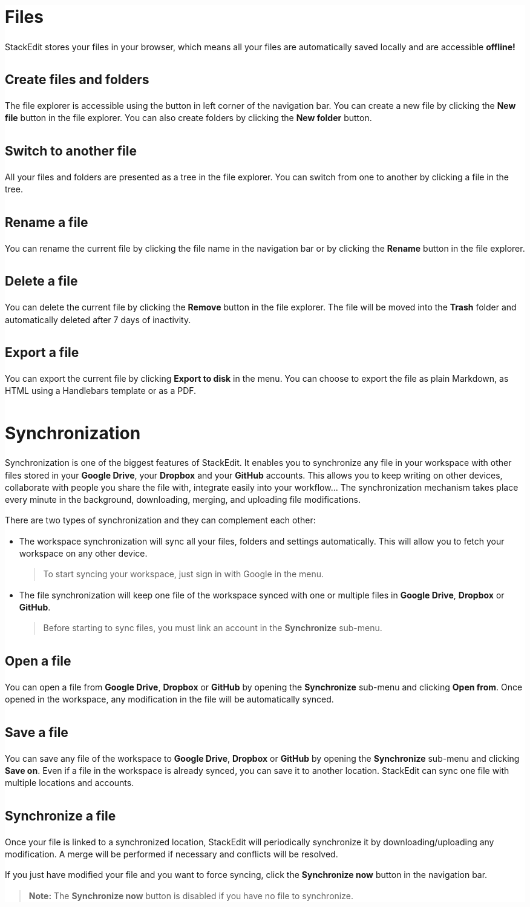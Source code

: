 <h1 id="files">Files</h1>
<p>StackEdit stores your files in your browser, which means all your files are automatically saved locally and are accessible <strong>offline!</strong></p>
<h2 id="create-files-and-folders">Create files and folders</h2>
<p>The file explorer is accessible using the button in left corner of the navigation bar. You can create a new file by clicking the <strong>New file</strong> button in the file explorer. You can also create folders by clicking the <strong>New folder</strong> button.</p>
<h2 id="switch-to-another-file">Switch to another file</h2>
<p>All your files and folders are presented as a tree in the file explorer. You can switch from one to another by clicking a file in the tree.</p>
<h2 id="rename-a-file">Rename a file</h2>
<p>You can rename the current file by clicking the file name in the navigation bar or by clicking the <strong>Rename</strong> button in the file explorer.</p>
<h2 id="delete-a-file">Delete a file</h2>
<p>You can delete the current file by clicking the <strong>Remove</strong> button in the file explorer. The file will be moved into the <strong>Trash</strong> folder and automatically deleted after 7 days of inactivity.</p>
<h2 id="export-a-file">Export a file</h2>
<p>You can export the current file by clicking <strong>Export to disk</strong> in the menu. You can choose to export the file as plain Markdown, as HTML using a Handlebars template or as a PDF.</p>
<h1 id="synchronization">Synchronization</h1>
<p>Synchronization is one of the biggest features of StackEdit. It enables you to synchronize any file in your workspace with other files stored in your <strong>Google Drive</strong>, your <strong>Dropbox</strong> and your <strong>GitHub</strong> accounts. This allows you to keep writing on other devices, collaborate with people you share the file with, integrate easily into your workflow... The synchronization mechanism takes place every minute in the background, downloading, merging, and uploading file modifications.</p>
<p>There are two types of synchronization and they can complement each other:</p>
<ul>
<li>
<p>The workspace synchronization will sync all your files, folders and settings automatically. This will allow you to fetch your workspace on any other device.</p>
<blockquote>
<p>To start syncing your workspace, just sign in with Google in the menu.</p>
</blockquote>
</li>
<li>
<p>The file synchronization will keep one file of the workspace synced with one or multiple files in <strong>Google Drive</strong>, <strong>Dropbox</strong> or <strong>GitHub</strong>.</p>
<blockquote>
<p>Before starting to sync files, you must link an account in the <strong>Synchronize</strong> sub-menu.</p>
</blockquote>
</li>
</ul>
<h2 id="open-a-file">Open a file</h2>
<p>You can open a file from <strong>Google Drive</strong>, <strong>Dropbox</strong> or <strong>GitHub</strong> by opening the <strong>Synchronize</strong> sub-menu and clicking <strong>Open from</strong>. Once opened in the workspace, any modification in the file will be automatically synced.</p>
<h2 id="save-a-file">Save a file</h2>
<p>You can save any file of the workspace to <strong>Google Drive</strong>, <strong>Dropbox</strong> or <strong>GitHub</strong> by opening the <strong>Synchronize</strong> sub-menu and clicking <strong>Save on</strong>. Even if a file in the workspace is already synced, you can save it to another location. StackEdit can sync one file with multiple locations and accounts.</p>
<h2 id="synchronize-a-file">Synchronize a file</h2>
<p>Once your file is linked to a synchronized location, StackEdit will periodically synchronize it by downloading/uploading any modification. A merge will be performed if necessary and conflicts will be resolved.</p>
<p>If you just have modified your file and you want to force syncing, click the <strong>Synchronize now</strong> button in the navigation bar.</p>
<blockquote>
<p><strong>Note:</strong> The <strong>Synchronize now</strong> button is disabled if you have no file to synchronize.</p>
</blockquote>